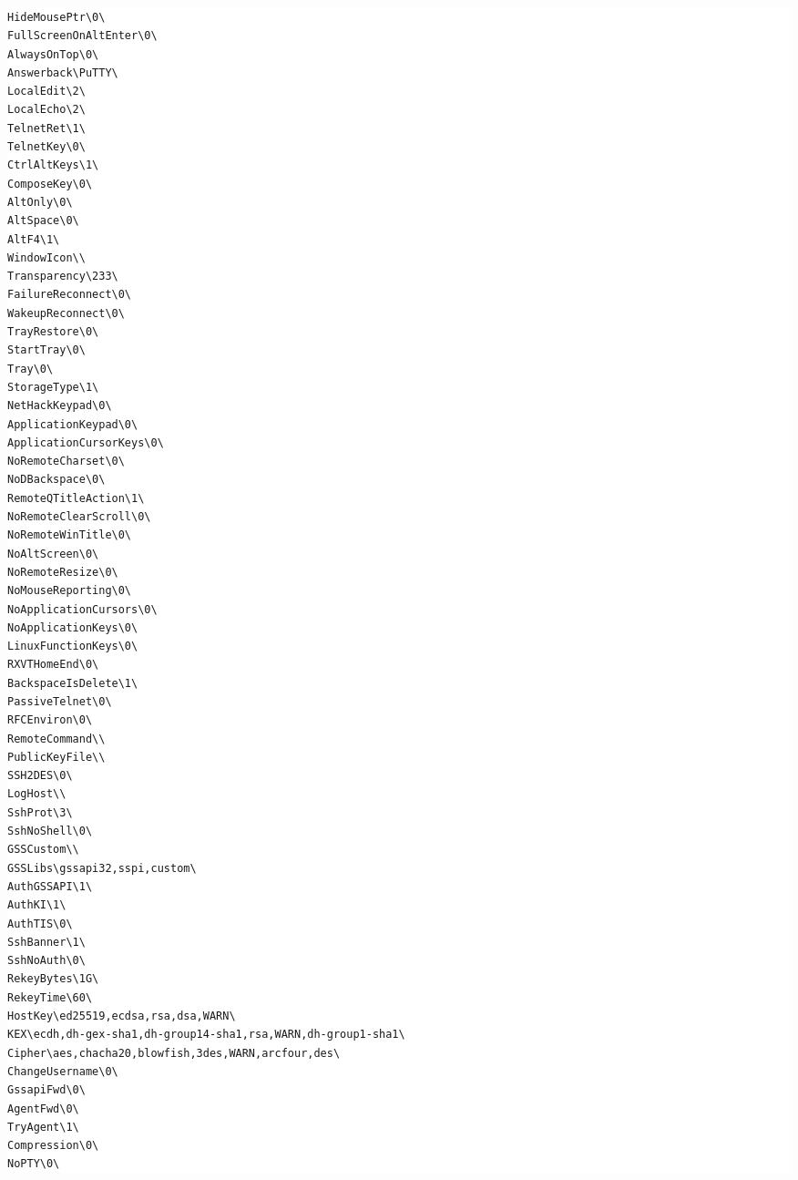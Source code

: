 ```
HideMousePtr\0\
FullScreenOnAltEnter\0\
AlwaysOnTop\0\
Answerback\PuTTY\
LocalEdit\2\
LocalEcho\2\
TelnetRet\1\
TelnetKey\0\
CtrlAltKeys\1\
ComposeKey\0\
AltOnly\0\
AltSpace\0\
AltF4\1\
WindowIcon\\
Transparency\233\
FailureReconnect\0\
WakeupReconnect\0\
TrayRestore\0\
StartTray\0\
Tray\0\
StorageType\1\
NetHackKeypad\0\
ApplicationKeypad\0\
ApplicationCursorKeys\0\
NoRemoteCharset\0\
NoDBackspace\0\
RemoteQTitleAction\1\
NoRemoteClearScroll\0\
NoRemoteWinTitle\0\
NoAltScreen\0\
NoRemoteResize\0\
NoMouseReporting\0\
NoApplicationCursors\0\
NoApplicationKeys\0\
LinuxFunctionKeys\0\
RXVTHomeEnd\0\
BackspaceIsDelete\1\
PassiveTelnet\0\
RFCEnviron\0\
RemoteCommand\\
PublicKeyFile\\
SSH2DES\0\
LogHost\\
SshProt\3\
SshNoShell\0\
GSSCustom\\
GSSLibs\gssapi32,sspi,custom\
AuthGSSAPI\1\
AuthKI\1\
AuthTIS\0\
SshBanner\1\
SshNoAuth\0\
RekeyBytes\1G\
RekeyTime\60\
HostKey\ed25519,ecdsa,rsa,dsa,WARN\
KEX\ecdh,dh-gex-sha1,dh-group14-sha1,rsa,WARN,dh-group1-sha1\
Cipher\aes,chacha20,blowfish,3des,WARN,arcfour,des\
ChangeUsername\0\
GssapiFwd\0\
AgentFwd\0\
TryAgent\1\
Compression\0\
NoPTY\0\
```
